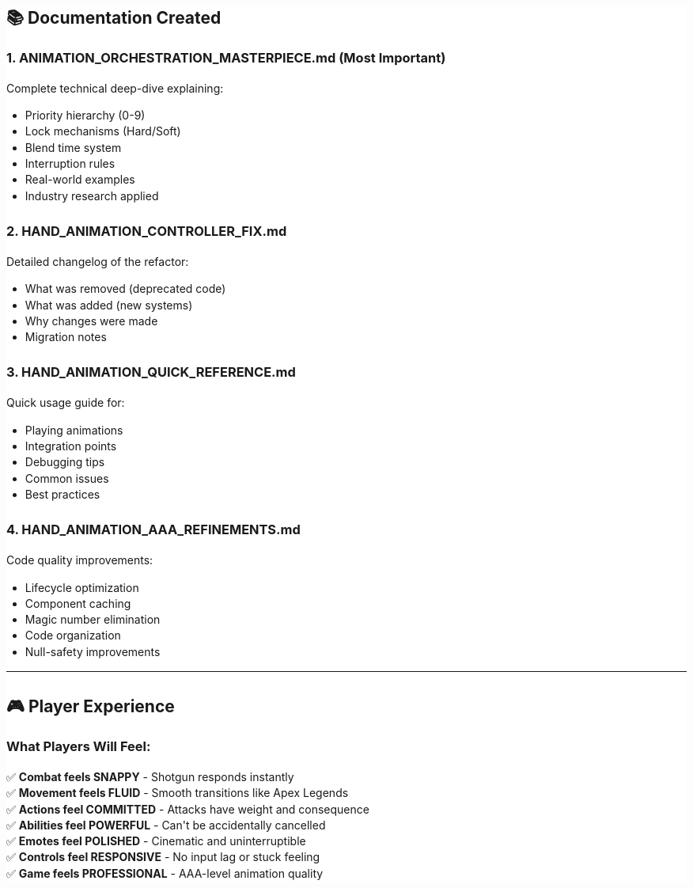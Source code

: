 
## 📚 Documentation Created

### **1. ANIMATION_ORCHESTRATION_MASTERPIECE.md** (Most Important)
Complete technical deep-dive explaining:
- Priority hierarchy (0-9)
- Lock mechanisms (Hard/Soft)
- Blend time system
- Interruption rules
- Real-world examples
- Industry research applied

### **2. HAND_ANIMATION_CONTROLLER_FIX.md**
Detailed changelog of the refactor:
- What was removed (deprecated code)
- What was added (new systems)
- Why changes were made
- Migration notes

### **3. HAND_ANIMATION_QUICK_REFERENCE.md**
Quick usage guide for:
- Playing animations
- Integration points
- Debugging tips
- Common issues
- Best practices

### **4. HAND_ANIMATION_AAA_REFINEMENTS.md**
Code quality improvements:
- Lifecycle optimization
- Component caching
- Magic number elimination
- Code organization
- Null-safety improvements

---

## 🎮 Player Experience

### **What Players Will Feel:**

✅ **Combat feels SNAPPY** - Shotgun responds instantly  
✅ **Movement feels FLUID** - Smooth transitions like Apex Legends  
✅ **Actions feel COMMITTED** - Attacks have weight and consequence  
✅ **Abilities feel POWERFUL** - Can't be accidentally cancelled  
✅ **Emotes feel POLISHED** - Cinematic and uninterruptible  
✅ **Controls feel RESPONSIVE** - No input lag or stuck feeling  
✅ **Game feels PROFESSIONAL** - AAA-level animation quality  
